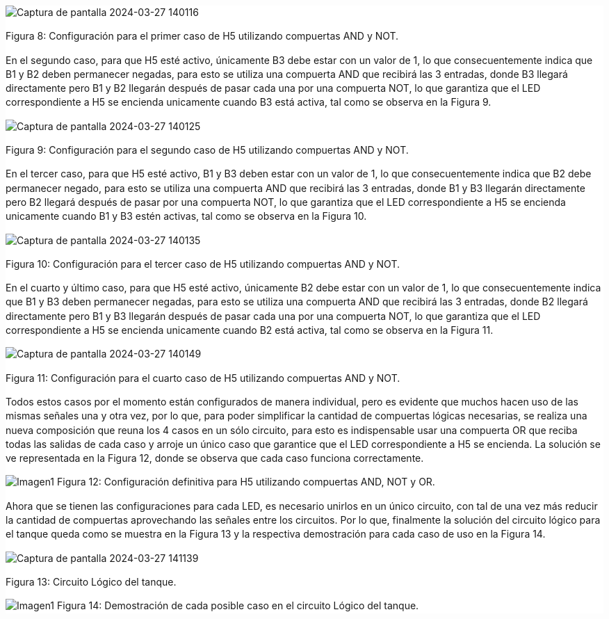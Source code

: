 <img width="517" alt="Captura de pantalla 2024-03-27 140116" src="https://github.com/yeysonpupa/Workshop_4---Pulido/assets/101272542/2f78bb14-67b6-4079-b6e9-7e35eb5580e5">

Figura 8: Configuración para el primer caso de H5 utilizando compuertas AND y NOT.

En el segundo caso, para que H5 esté activo, únicamente B3 debe estar con un valor de 1, lo que consecuentemente indica que B1 y B2 deben permanecer negadas, para esto se utiliza una compuerta AND que recibirá las 3 entradas, donde B3 llegará directamente pero B1 y B2 llegarán después de pasar cada una por una compuerta NOT, lo que garantiza que el LED correspondiente a H5 se encienda unicamente cuando B3 está activa, tal como se observa en la Figura 9.

<img width="510" alt="Captura de pantalla 2024-03-27 140125" src="https://github.com/yeysonpupa/Workshop_4---Pulido/assets/101272542/f6c5a623-97e7-484d-abab-e7329680162b">

Figura 9: Configuración para el segundo caso de H5 utilizando compuertas AND y NOT.

En el tercer caso, para que H5 esté activo, B1 y B3 deben estar con un valor de 1, lo que consecuentemente indica que B2 debe permanecer negado, para esto se utiliza una compuerta AND que recibirá las 3 entradas, donde B1 y B3 llegarán directamente pero B2 llegará después de pasar por una compuerta NOT, lo que garantiza que el LED correspondiente a H5 se encienda unicamente cuando B1 y B3 estén activas, tal como se observa en la Figura 10.

<img width="759" alt="Captura de pantalla 2024-03-27 140135" src="https://github.com/yeysonpupa/Workshop_4---Pulido/assets/101272542/02c81175-95ed-486f-8df8-0ebfeb6d6490">

Figura 10: Configuración para el tercer caso de H5 utilizando compuertas AND y NOT.

En el cuarto y último caso, para que H5 esté activo, únicamente B2 debe estar con un valor de 1, lo que consecuentemente indica que B1 y B3 deben permanecer negadas, para esto se utiliza una compuerta AND que recibirá las 3 entradas, donde B2 llegará directamente pero B1 y B3 llegarán después de pasar cada una por una compuerta NOT, lo que garantiza que el LED correspondiente a H5 se encienda unicamente cuando B2 está activa, tal como se observa en la Figura 11.

<img width="732" alt="Captura de pantalla 2024-03-27 140149" src="https://github.com/yeysonpupa/Workshop_4---Pulido/assets/101272542/bfd0f8dc-1ecc-4789-901e-b332337b5daa">

Figura 11: Configuración para el cuarto caso de H5 utilizando compuertas AND y NOT.

Todos estos casos por el momento están configurados de manera individual, pero es evidente que muchos hacen uso de las mismas señales una y otra vez, por lo que, para poder simplificar la cantidad de compuertas lógicas necesarias, se realiza una nueva composición que reuna los 4 casos en un sólo circuito, para esto es indispensable usar una compuerta OR que reciba todas las salidas de cada caso y arroje un único caso que garantice que el LED correspondiente a H5 se encienda. La solución se ve representada en la Figura 12, donde se observa que cada caso funciona correctamente.

![Imagen1](https://github.com/yeysonpupa/Workshop_4---Pulido/assets/101272542/599feb40-c074-476f-ad47-7040de7091b5)
Figura 12: Configuración definitiva para H5 utilizando compuertas AND, NOT y OR.

Ahora que se tienen las configuraciones para cada LED, es necesario unirlos en un único circuito, con tal de una vez más reducir la cantidad de compuertas aprovechando las señales entre los circuitos. Por lo que, finalmente la solución del circuito lógico para el tanque queda como se muestra en la Figura 13 y la respectiva demostración para cada caso de uso en la Figura 14.

<img width="548" alt="Captura de pantalla 2024-03-27 141139" src="https://github.com/yeysonpupa/Workshop_4---Pulido/assets/101272542/7b237616-36f4-40d0-af12-2929b68ad940">

Figura 13: Circuito Lógico del tanque.

![Imagen1](https://github.com/yeysonpupa/Workshop_4---Pulido/assets/101272542/61244953-9d1b-4566-83a6-79a3c2e4a0bb)
Figura 14: Demostración de cada posible caso en el circuito Lógico del tanque.
